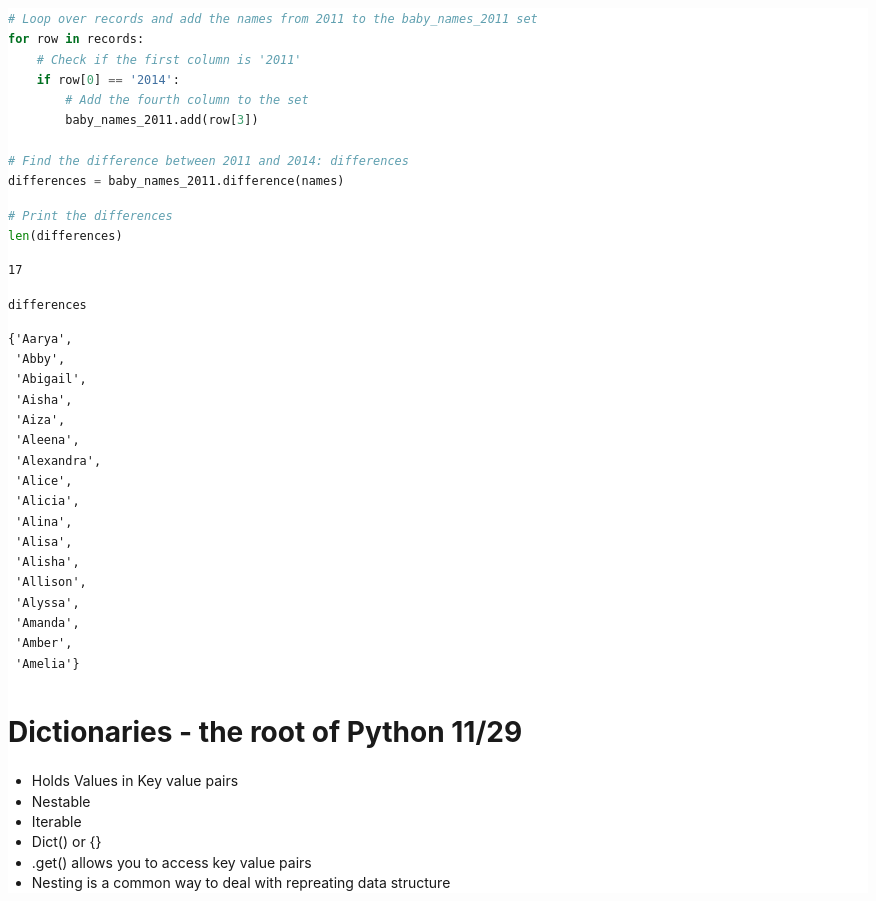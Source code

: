 
```python
# Loop over records and add the names from 2011 to the baby_names_2011 set
for row in records:
    # Check if the first column is '2011'
    if row[0] == '2014':
        # Add the fourth column to the set
        baby_names_2011.add(row[3])

# Find the difference between 2011 and 2014: differences
differences = baby_names_2011.difference(names)


```


```python
# Print the differences
len(differences)
```




    17




```python
differences
```




    {'Aarya',
     'Abby',
     'Abigail',
     'Aisha',
     'Aiza',
     'Aleena',
     'Alexandra',
     'Alice',
     'Alicia',
     'Alina',
     'Alisa',
     'Alisha',
     'Allison',
     'Alyssa',
     'Amanda',
     'Amber',
     'Amelia'}



# Dictionaries - the root of Python 11/29

- Holds Values in Key value pairs
- Nestable 
- Iterable 
- Dict() or {}
- .get() allows you to access key value pairs 
- Nesting is a common way to deal with repreating data structure
